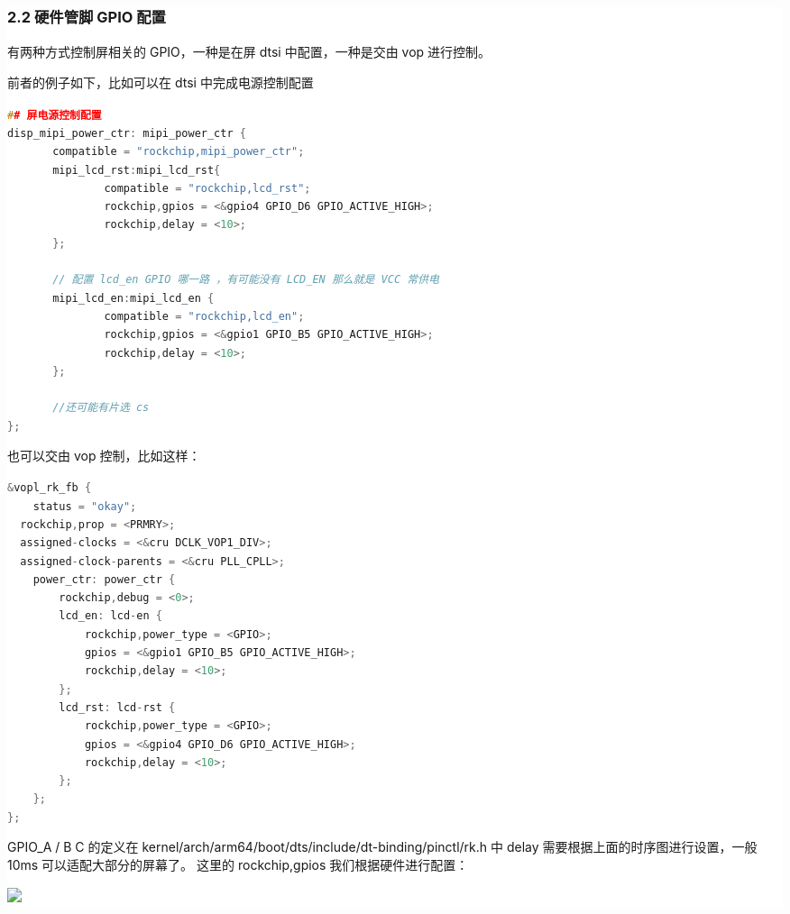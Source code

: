 
 ### 2.2 硬件管脚 GPIO 配置
 
 有两种方式控制屏相关的 GPIO，一种是在屏 dtsi 中配置，一种是交由 vop 进行控制。
  
 前者的例子如下，比如可以在 dtsi 中完成电源控制配置
 ```c
 ## 屏电源控制配置
disp_mipi_power_ctr: mipi_power_ctr {
        compatible = "rockchip,mipi_power_ctr";
        mipi_lcd_rst:mipi_lcd_rst{
                compatible = "rockchip,lcd_rst";
                rockchip,gpios = <&gpio4 GPIO_D6 GPIO_ACTIVE_HIGH>;
                rockchip,delay = <10>;
        };
        
        // 配置 lcd_en GPIO 哪一路 ，有可能没有 LCD_EN 那么就是 VCC 常供电
        mipi_lcd_en:mipi_lcd_en {
                compatible = "rockchip,lcd_en";
                rockchip,gpios = <&gpio1 GPIO_B5 GPIO_ACTIVE_HIGH>;
                rockchip,delay = <10>;
        };
        
        //还可能有片选 cs
};
 ```
也可以交由 vop 控制，比如这样：
```c
&vopl_rk_fb {
	status = "okay";
  rockchip,prop = <PRMRY>;
  assigned-clocks = <&cru DCLK_VOP1_DIV>;
  assigned-clock-parents = <&cru PLL_CPLL>;
	power_ctr: power_ctr {
		rockchip,debug = <0>;
		lcd_en: lcd-en {
			rockchip,power_type = <GPIO>;
			gpios = <&gpio1 GPIO_B5 GPIO_ACTIVE_HIGH>;
			rockchip,delay = <10>;
		};
		lcd_rst: lcd-rst {
			rockchip,power_type = <GPIO>;
			gpios = <&gpio4 GPIO_D6 GPIO_ACTIVE_HIGH>;
			rockchip,delay = <10>;
		};
	};
};
```
GPIO_A / B C 的定义在 kernel/arch/arm64/boot/dts/include/dt-binding/pinctl/rk.h 中
delay 需要根据上面的时序图进行设置，一般 10ms 可以适配大部分的屏幕了。
这里的 rockchip,gpios 我们根据硬件进行配置：

![](http://ww1.sinaimg.cn/large/ba061518gy1fhey171zzuj20c00jbwfr.jpg)
